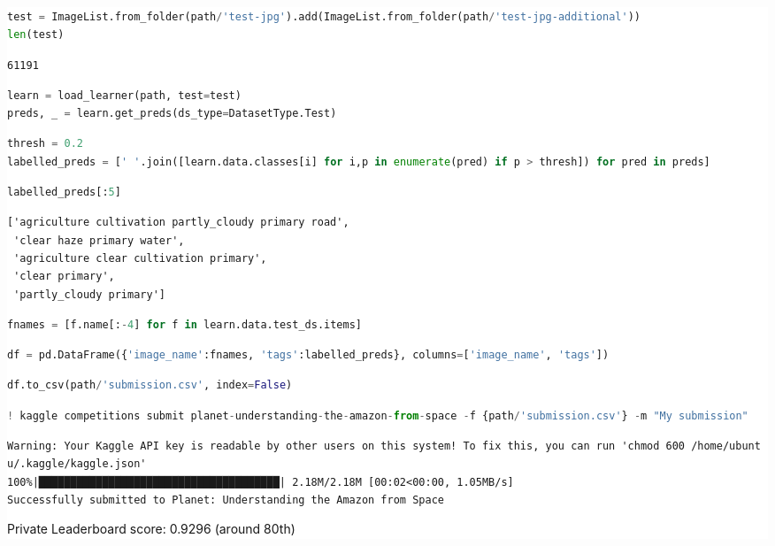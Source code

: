 
```python
test = ImageList.from_folder(path/'test-jpg').add(ImageList.from_folder(path/'test-jpg-additional'))
len(test)
```




    61191




```python
learn = load_learner(path, test=test)
preds, _ = learn.get_preds(ds_type=DatasetType.Test)
```


```python
thresh = 0.2
labelled_preds = [' '.join([learn.data.classes[i] for i,p in enumerate(pred) if p > thresh]) for pred in preds]
```


```python
labelled_preds[:5]
```




    ['agriculture cultivation partly_cloudy primary road',
     'clear haze primary water',
     'agriculture clear cultivation primary',
     'clear primary',
     'partly_cloudy primary']




```python
fnames = [f.name[:-4] for f in learn.data.test_ds.items]
```


```python
df = pd.DataFrame({'image_name':fnames, 'tags':labelled_preds}, columns=['image_name', 'tags'])
```


```python
df.to_csv(path/'submission.csv', index=False)
```


```python
! kaggle competitions submit planet-understanding-the-amazon-from-space -f {path/'submission.csv'} -m "My submission"
```

    Warning: Your Kaggle API key is readable by other users on this system! To fix this, you can run 'chmod 600 /home/ubuntu/.kaggle/kaggle.json'
    100%|██████████████████████████████████████| 2.18M/2.18M [00:02<00:00, 1.05MB/s]
    Successfully submitted to Planet: Understanding the Amazon from Space

Private Leaderboard score: 0.9296 (around 80th)
